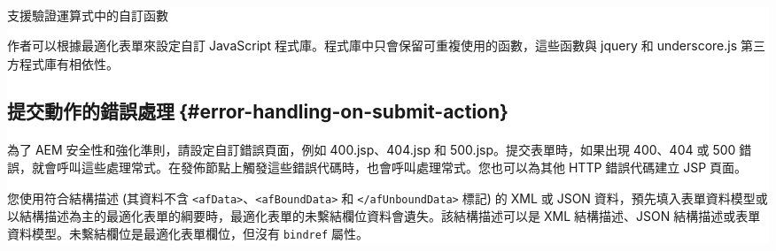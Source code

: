 支援驗證運算式中的自訂函數

作者可以根據最適化表單來設定自訂 JavaScript 程式庫。程式庫中只會保留可重複使用的函數，這些函數與 jquery 和 underscore.js 第三方程式庫有相依性。

## 提交動作的錯誤處理 {#error-handling-on-submit-action}

為了 AEM 安全性和強化準則，請設定自訂錯誤頁面，例如 400.jsp、404.jsp 和 500.jsp。提交表單時，如果出現 400、404 或 500 錯誤，就會呼叫這些處理常式。在發佈節點上觸發這些錯誤代碼時，也會呼叫處理常式。您也可以為其他 HTTP 錯誤代碼建立 JSP 頁面。

您使用符合結構描述 (其資料不含 `<afData>`、`<afBoundData>` 和 `</afUnboundData>` 標記) 的 XML 或 JSON 資料，預先填入表單資料模型或以結構描述為主的最適化表單的綱要時，最適化表單的未繫結欄位資料會遺失。該結構描述可以是 XML 結構描述、JSON 結構描述或表單資料模型。未繫結欄位是最適化表單欄位，但沒有 `bindref` 屬性。


